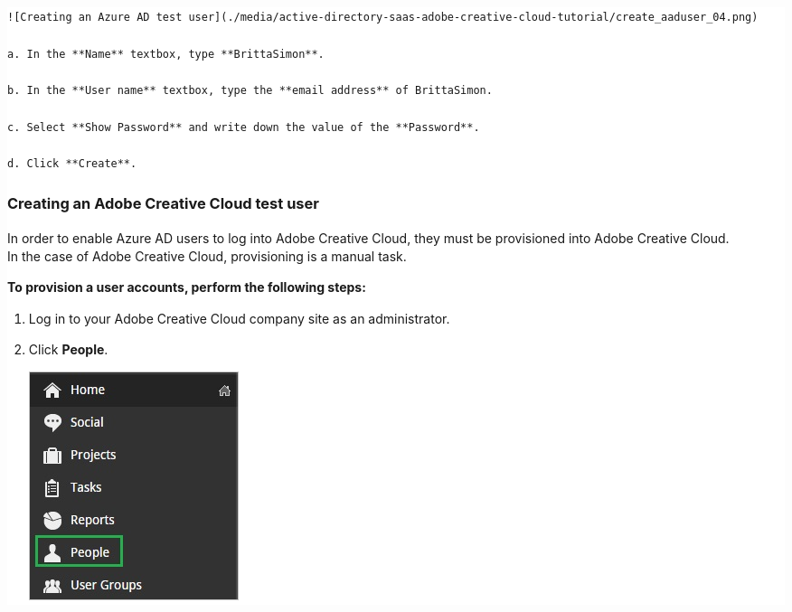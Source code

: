 	![Creating an Azure AD test user](./media/active-directory-saas-adobe-creative-cloud-tutorial/create_aaduser_04.png) 

    a. In the **Name** textbox, type **BrittaSimon**.

    b. In the **User name** textbox, type the **email address** of BrittaSimon.

	c. Select **Show Password** and write down the value of the **Password**.

    d. Click **Create**. 

### Creating an Adobe Creative Cloud test user

In order to enable Azure AD users to log into Adobe Creative Cloud, they must be provisioned into Adobe Creative Cloud.  
In the case of Adobe Creative Cloud, provisioning is a manual task.

**To provision a user accounts, perform the following steps:**

1. Log in to your Adobe Creative Cloud company site as an administrator.

2. Click **People**.

    ![People](./media/active-directory-saas-adobe-creative-cloud-tutorial/create_aaduser_001.png "People")
